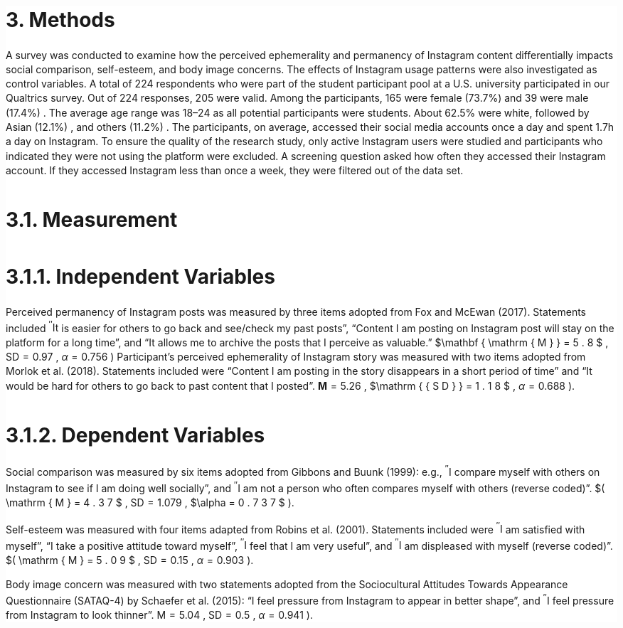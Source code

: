 # 3. Methods

A survey was conducted to examine how the perceived ephemerality and permanency of Instagram content differentially impacts social comparison, self-esteem, and body image concerns. The effects of Instagram usage patterns were also investigated as control variables. A total of 224 respondents who were part of the student participant pool at a U.S. university participated in our Qualtrics survey. Out of 224 responses, 205 were valid. Among the participants, 165 were female $( 7 3 . 7 \% )$ and 39 were male $( 1 7 . 4 \% )$ . The average age range was 18–24 as all potential participants were students. About $6 2 . 5 \%$ were white, followed by Asian $( 1 2 . 1 \% )$ , and others $( 1 1 . 2 \% )$ . The participants, on average, accessed their social media accounts once a day and spent $1 . 7 \mathrm { h }$ a day on Instagram. To ensure the quality of the research study, only active Instagram users were studied and participants who indicated they were not using the platform were excluded. A screening question asked how often they accessed their Instagram account. If they accessed Instagram less than once a week, they were filtered out of the data set.

# 3.1. Measurement

# 3.1.1. Independent Variables

Perceived permanency of Instagram posts was measured by three items adopted from Fox and McEwan (2017). Statements included $^ { \prime \prime } \mathrm { I t }$ is easier for others to go back and see/check my past posts”, “Content I am posting on Instagram post will stay on the platform for a long time”, and “It allows me to archive the posts that I perceive as valuable.” $\mathbf { \mathrm { M } } = 5 . 8 $ , $\mathrm { S D } = 0 . 9 7$ , $\alpha = 0 . 7 5 6$ ) Participant’s perceived ephemerality of Instagram story was measured with two items adopted from Morlok et al. (2018). Statements included were “Content I am posting in the story disappears in a short period of time” and “It would be hard for others to go back to past content that I posted”. $\mathrm { \mathbf { M } } = 5 . 2 6$ , $\mathrm { { S D } } = 1 . 1 8 $ , $\alpha = 0 . 6 8 8$ ).

# 3.1.2. Dependent Variables

Social comparison was measured by six items adopted from Gibbons and Buunk (1999): e.g., $^ { \prime \prime } \mathrm { I }$ compare myself with others on Instagram to see if I am doing well socially”, and $^ { \prime \prime } \mathrm { I }$ am not a person who often compares myself with others (reverse coded)”. $( \mathrm { M } = 4 . 3 7 $ , $\mathrm { { S D } } = 1 . 0 7 9$ , $\alpha = 0 . 7 3 7 $ ).

Self-esteem was measured with four items adapted from Robins et al. (2001). Statements included were $^ { \prime \prime } \mathrm { I }$ am satisfied with myself”, “I take a positive attitude toward myself”, $^ { \prime \prime } \mathrm { I }$ feel that I am very useful”, and $^ { \prime \prime } \mathrm { I }$ am displeased with myself (reverse coded)”. $( \mathrm { M } = 5 . 0 9 $ , $\mathrm { S D } = 0 . 1 5$ , $\alpha = 0 . 9 0 3$ ).

Body image concern was measured with two statements adopted from the Sociocultural Attitudes Towards Appearance Questionnaire (SATAQ-4) by Schaefer et al. (2015): “I feel pressure from Instagram to appear in better shape”, and $^ { \prime \prime } \mathrm { I }$ feel pressure from Instagram to look thinner”. $\mathbf { \mathrm { M } } = 5 . 0 4$ , $\mathrm { S D } = 0 . 5$ , $\alpha = 0 . 9 4 1$ ).
